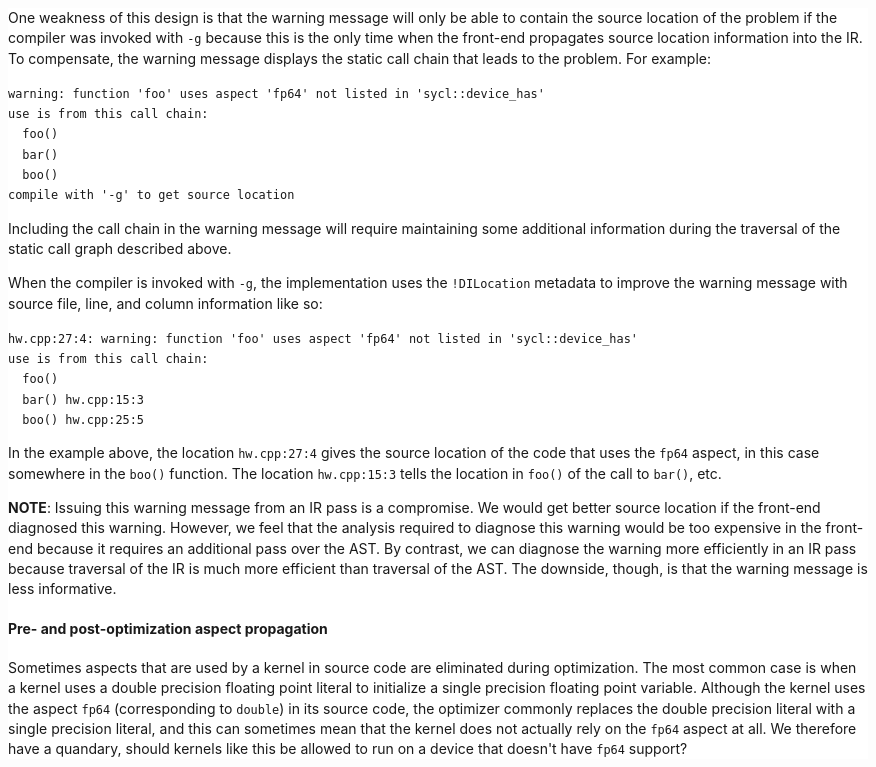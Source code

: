 [7]: <#device-configuration-file>

One weakness of this design is that the warning message will only be able to
contain the source location of the problem if the compiler was invoked with
`-g` because this is the only time when the front-end propagates source
location information into the IR.  To compensate, the warning message displays
the static call chain that leads to the problem.  For example:

```
warning: function 'foo' uses aspect 'fp64' not listed in 'sycl::device_has'
use is from this call chain:
  foo()
  bar()
  boo()
compile with '-g' to get source location
```

Including the call chain in the warning message will require maintaining some
additional information during the traversal of the static call graph described
above.

When the compiler is invoked with `-g`, the implementation uses the
`!DILocation` metadata to improve the warning message with source file, line,
and column information like so:

```
hw.cpp:27:4: warning: function 'foo' uses aspect 'fp64' not listed in 'sycl::device_has'
use is from this call chain:
  foo()
  bar() hw.cpp:15:3
  boo() hw.cpp:25:5
```

In the example above, the location `hw.cpp:27:4` gives the source location of
the code that uses the `fp64` aspect, in this case somewhere in the `boo()`
function.  The location `hw.cpp:15:3` tells the location in `foo()` of the call
to `bar()`, etc.

**NOTE**: Issuing this warning message from an IR pass is a compromise.  We
would get better source location if the front-end diagnosed this warning.
However, we feel that the analysis required to diagnose this warning would be
too expensive in the front-end because it requires an additional pass over the
AST.  By contrast, we can diagnose the warning more efficiently in an IR pass
because traversal of the IR is much more efficient than traversal of the AST.
The downside, though, is that the warning message is less informative.

#### Pre- and post-optimization aspect propagation

Sometimes aspects that are used by a kernel in source code are eliminated during
optimization. The most common case is when a kernel uses a double precision
floating point literal to initialize a single precision floating point variable.
Although the kernel uses the aspect `fp64` (corresponding to `double`) in its
source code, the optimizer commonly replaces the double precision literal with a
single precision literal, and this can sometimes mean that the kernel does not
actually rely on the `fp64` aspect at all. We therefore have a quandary, should
kernels like this be allowed to run on a device that doesn't have `fp64`
support?


[1]: <https://www.khronos.org/registry/SYCL/specs/sycl-2020/html/sycl-2020.html#sec:optional-kernel-features>
[2]: <https://www.khronos.org/registry/SYCL/specs/sycl-2020/html/sycl-2020.html#sec:kernel.attributes>
[3]: <https://www.khronos.org/registry/SYCL/specs/sycl-2020/html/sycl-2020.html#_device_function_attributes>
[4]: <SharedLibraries.md>
[5]: <../extensions/experimental/sycl_ext_oneapi_device_global.asciidoc#properties-for-device-global-variables>
[6]: <#appendix-adding-an-attribute-to-8-byte-atomic_ref>
[8]: <DeviceConfigFile.md>
[9]: <https://spec.oneapi.io/level-zero/latest/core/api.html#ze-device-ip-version-ext-t>
[10]: <https://registry.khronos.org/OpenCL/extensions/intel/cl_intel_device_attribute_query.html>
[11]: <#changes-to-dpc-headers>